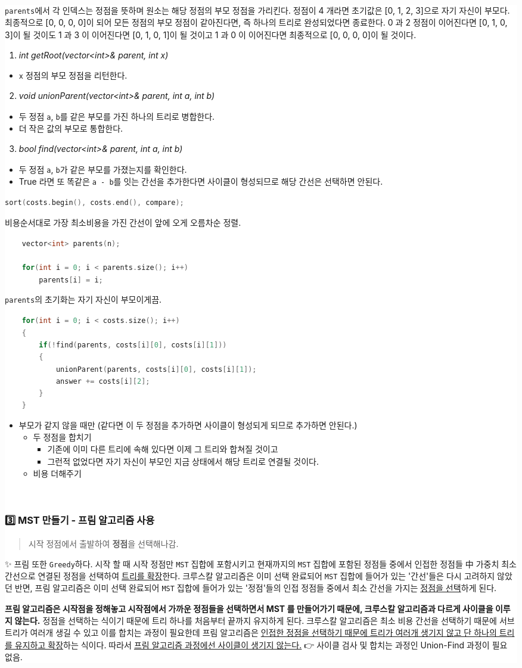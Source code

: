 `parents`에서 각 인덱스는 정점을 뜻하며 원소는 해당 정점의 부모 정점을 가리킨다. 정점이 4 개라면 초기값은 [0, 1, 2, 3]으로 자기 자신이 부모다. 최종적으로 [0, 0, 0, 0]이 되어 모든 정점의 부모 정점이 같아진다면, 즉 하나의 트리로 완성되었다면 종료한다. 0 과 2 정점이 이어진다면 [0, 1, 0, 3]이 될 것이도 1 과 3 이 이어진다면 [0, 1, 0, 1]이 될 것이고 1 과 0 이 이어진다면 최종적으로 [0, 0, 0, 0]이 될 것이다.

1. *int getRoot(vector\<int>& parent, int x)*
  - `x` 정점의 부모 정점을 리턴한다. 
2. *void unionParent(vector\<int>& parent, int a, int b)*
  - 두 정점 `a`, `b`를 같은 부모를 가진 하나의 트리로 병합한다. 
  - 더 작은 값의 부모로 통합한다.
3. *bool find(vector\<int>& parent, int a, int b)*
  - 두 정점 `a`, `b`가 같은 부모를 가졌는지를 확인한다. 
  - True 라면 또 똑같은 `a - b`를 잇는 간선을 추가한다면 사이클이 형성되므로 해당 간선은 선택하면 안된다.

```cpp
sort(costs.begin(), costs.end(), compare);
```

비용순서대로 가장 최소비용을 가진 간선이 앞에 오게 오름차순 정렬.

```cpp
    vector<int> parents(n);
    
    for(int i = 0; i < parents.size(); i++)
        parents[i] = i;
```

`parents`의 초기화는 자기 자신이 부모이게끔.

```cpp
    for(int i = 0; i < costs.size(); i++)
    {
        if(!find(parents, costs[i][0], costs[i][1]))
        {
            unionParent(parents, costs[i][0], costs[i][1]);
            answer += costs[i][2];
        }
    }
```

- 부모가 같지 않을 때만 (같다면 이 두 정점을 추가하면 사이클이 형성되게 되므로 추가하면 안된다.)
  - 두 정점을 합치기
    - 기존에 이미 다른 트리에 속해 있다면 이제 그 트리와 합쳐질 것이고 
    - 그런적 없었다면 자기 자신이 부모인 지금 상태에서 해당 트리로 연결될 것이다.
  - 비용 더해주기 

<br>

### 3️⃣ MST 만들기 - 프림 알고리즘 사용

> 시작 정점에서 출발하여 **정점**을 선택해나감.

✨ 프림 또한 `Greedy`하다. 시작 할 때 시작 정점만 `MST` 집합에 포함시키고 현재까지의 `MST` 집합에 포함된 정점들 중에서 인접한 정점들 中 가중치 최소 간선으로 연결된 정점을 선택하여 <u>트리를 확장</u>한다. 크루스칼 알고리즘은 이미 선택 완료되어 `MST` 집합에 들어가 있는 '간선'들은 다시 고려하지 않았던 반면, 프림 알고리즘은 이미 선택 완료되어 `MST` 집합에 들어가 있는 '정점'들의 인접 정점들 중에서 최소 간선을 가지는 <u>정점을 선택</u>하게 된다. 

**프림 알고리즘은 시작점을 정해놓고 시작점에서 가까운 정점들을 선택하면서 MST 를 만들어가기 때문에, 크루스칼 알고리즘과 다르게 사이클을 이루지 않는다.** 정점을 선택하는 식이기 때문에 트리 하나를 처음부터 끝까지 유지하게 된다. 크루스칼 알고리즘은 최소 비용 간선을 선택하기 때문에 서브 트리가 여러개 생길 수 있고 이를 합치는 과정이 필요한데 프림 알고리즘은 <u>인접한 정점을 선택하기 때문에 트리가 여러개 생기지 않고 단 하나의 트리를 유지하고 확장</u>하는 식이다. 따라서 <u>프림 알고리즘 과정에선 사이클이 생기지 않는다.</u> 👉 사이클 검사 및 합치는 과정인 Union-Find 과정이 필요 없음.

